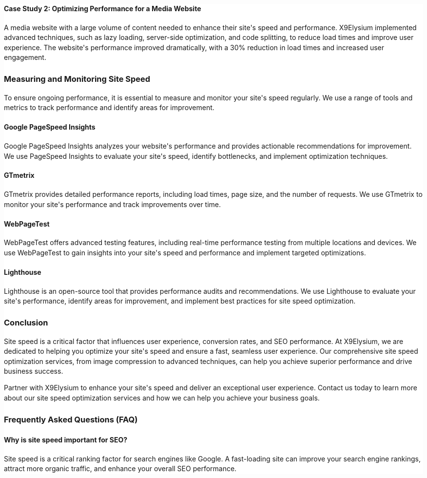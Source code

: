 #### Case Study 2: Optimizing Performance for a Media Website

A media website with a large volume of content needed to enhance their site's speed and performance. X9Elysium implemented advanced techniques, such as lazy loading, server-side optimization, and code splitting, to reduce load times and improve user experience. The website's performance improved dramatically, with a 30% reduction in load times and increased user engagement.

### Measuring and Monitoring Site Speed

To ensure ongoing performance, it is essential to measure and monitor your site's speed regularly. We use a range of tools and metrics to track performance and identify areas for improvement.

#### Google PageSpeed Insights

Google PageSpeed Insights analyzes your website's performance and provides actionable recommendations for improvement. We use PageSpeed Insights to evaluate your site's speed, identify bottlenecks, and implement optimization techniques.

#### GTmetrix

GTmetrix provides detailed performance reports, including load times, page size, and the number of requests. We use GTmetrix to monitor your site's performance and track improvements over time.

#### WebPageTest

WebPageTest offers advanced testing features, including real-time performance testing from multiple locations and devices. We use WebPageTest to gain insights into your site's speed and performance and implement targeted optimizations.

#### Lighthouse

Lighthouse is an open-source tool that provides performance audits and recommendations. We use Lighthouse to evaluate your site's performance, identify areas for improvement, and implement best practices for site speed optimization.

### Conclusion

Site speed is a critical factor that influences user experience, conversion rates, and SEO performance. At X9Elysium, we are dedicated to helping you optimize your site's speed and ensure a fast, seamless user experience. Our comprehensive site speed optimization services, from image compression to advanced techniques, can help you achieve superior performance and drive business success.

Partner with X9Elysium to enhance your site's speed and deliver an exceptional user experience. Contact us today to learn more about our site speed optimization services and how we can help you achieve your business goals.

### Frequently Asked Questions (FAQ)

#### Why is site speed important for SEO?

Site speed is a critical ranking factor for search engines like Google. A fast-loading site can improve your search engine rankings, attract more organic traffic, and enhance your overall SEO performance.
